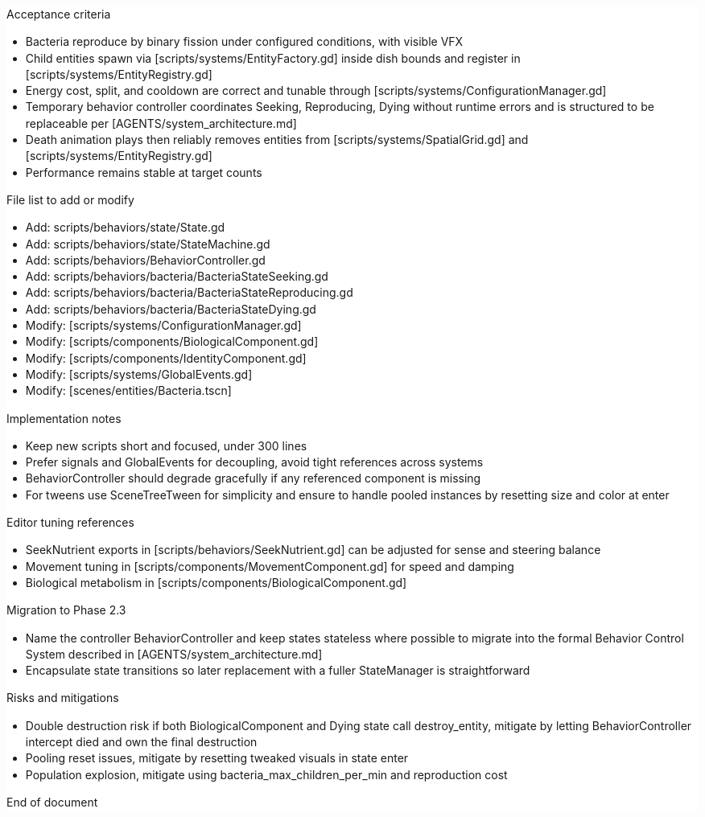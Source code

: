 Acceptance criteria
- Bacteria reproduce by binary fission under configured conditions, with visible VFX
- Child entities spawn via [scripts/systems/EntityFactory.gd] inside dish bounds and register in [scripts/systems/EntityRegistry.gd]
- Energy cost, split, and cooldown are correct and tunable through [scripts/systems/ConfigurationManager.gd]
- Temporary behavior controller coordinates Seeking, Reproducing, Dying without runtime errors and is structured to be replaceable per [AGENTS/system_architecture.md]
- Death animation plays then reliably removes entities from [scripts/systems/SpatialGrid.gd] and [scripts/systems/EntityRegistry.gd]
- Performance remains stable at target counts

File list to add or modify
- Add: scripts/behaviors/state/State.gd
- Add: scripts/behaviors/state/StateMachine.gd
- Add: scripts/behaviors/BehaviorController.gd
- Add: scripts/behaviors/bacteria/BacteriaStateSeeking.gd
- Add: scripts/behaviors/bacteria/BacteriaStateReproducing.gd
- Add: scripts/behaviors/bacteria/BacteriaStateDying.gd
- Modify: [scripts/systems/ConfigurationManager.gd]
- Modify: [scripts/components/BiologicalComponent.gd]
- Modify: [scripts/components/IdentityComponent.gd]
- Modify: [scripts/systems/GlobalEvents.gd]
- Modify: [scenes/entities/Bacteria.tscn]

Implementation notes
- Keep new scripts short and focused, under 300 lines
- Prefer signals and GlobalEvents for decoupling, avoid tight references across systems
- BehaviorController should degrade gracefully if any referenced component is missing
- For tweens use SceneTreeTween for simplicity and ensure to handle pooled instances by resetting size and color at enter

Editor tuning references
- SeekNutrient exports in [scripts/behaviors/SeekNutrient.gd] can be adjusted for sense and steering balance
- Movement tuning in [scripts/components/MovementComponent.gd] for speed and damping
- Biological metabolism in [scripts/components/BiologicalComponent.gd]

Migration to Phase 2.3
- Name the controller BehaviorController and keep states stateless where possible to migrate into the formal Behavior Control System described in [AGENTS/system_architecture.md]
- Encapsulate state transitions so later replacement with a fuller StateManager is straightforward

Risks and mitigations
- Double destruction risk if both BiologicalComponent and Dying state call destroy_entity, mitigate by letting BehaviorController intercept died and own the final destruction
- Pooling reset issues, mitigate by resetting tweaked visuals in state enter
- Population explosion, mitigate using bacteria_max_children_per_min and reproduction cost

End of document